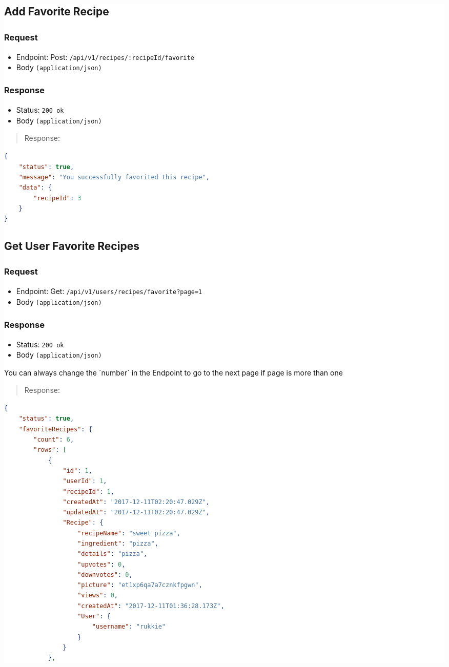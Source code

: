 ## Add Favorite Recipe
### Request
  * Endpoint: Post: `/api/v1/recipes/:recipeId/favorite` 
  * Body  `(application/json)` 

### Response
  * Status: `200 ok` 
  * Body  `(application/json)` 
  

> Response:

```json
{
    "status": true,
    "message": "You successfully favorited this recipe",
    "data": {
        "recipeId": 3
    }
}

```

## Get User Favorite Recipes
### Request
  * Endpoint: Get: `/api/v1/users/recipes/favorite?page=1` 
  * Body  `(application/json)`

### Response
  * Status: `200 ok` 
  * Body  `(application/json)` 

<aside class="notice">You can always change the `number` in the Endpoint to go to the next page if page is more than one </aside>
  
> Response:

```json
{
    "status": true,
    "favoriteRecipes": {
        "count": 6,
        "rows": [
            {
                "id": 1,
                "userId": 1,
                "recipeId": 1,
                "createdAt": "2017-12-11T02:20:47.029Z",
                "updatedAt": "2017-12-11T02:20:47.029Z",
                "Recipe": {
                    "recipeName": "sweet pizza",
                    "ingredient": "pizza",
                    "details": "pizza",
                    "upvotes": 0,
                    "downvotes": 0,
                    "picture": "et1xp6qa7a7cznkfpgwn",
                    "views": 0,
                    "createdAt": "2017-12-11T01:36:28.173Z",
                    "User": {
                        "username": "rukkie"
                    }
                }
            },
```